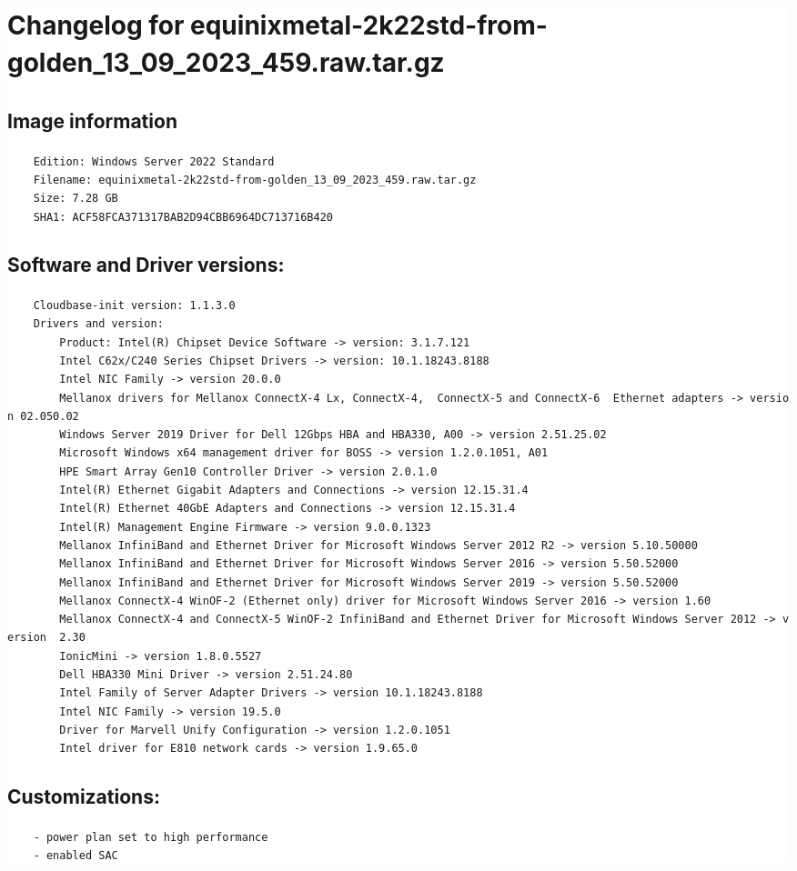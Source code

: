# Changelog for equinixmetal-2k22std-from-golden_13_09_2023_459.raw.tar.gz

## Image information
```
    Edition: Windows Server 2022 Standard
    Filename: equinixmetal-2k22std-from-golden_13_09_2023_459.raw.tar.gz
    Size: 7.28 GB
    SHA1: ACF58FCA371317BAB2D94CBB6964DC713716B420
```

## Software and Driver versions:
```
    Cloudbase-init version: 1.1.3.0
    Drivers and version: 
        Product: Intel(R) Chipset Device Software -> version: 3.1.7.121
        Intel C62x/C240 Series Chipset Drivers -> version: 10.1.18243.8188
        Intel NIC Family -> version 20.0.0
        Mellanox drivers for Mellanox ConnectX-4 Lx, ConnectX-4,  ConnectX-5 and ConnectX-6  Ethernet adapters -> version 02.050.02
        Windows Server 2019 Driver for Dell 12Gbps HBA and HBA330, A00 -> version 2.51.25.02
        Microsoft Windows x64 management driver for BOSS -> version 1.2.0.1051, A01
        HPE Smart Array Gen10 Controller Driver -> version 2.0.1.0
        Intel(R) Ethernet Gigabit Adapters and Connections -> version 12.15.31.4
        Intel(R) Ethernet 40GbE Adapters and Connections -> version 12.15.31.4
        Intel(R) Management Engine Firmware -> version 9.0.0.1323
        Mellanox InfiniBand and Ethernet Driver for Microsoft Windows Server 2012 R2 -> version 5.10.50000
        Mellanox InfiniBand and Ethernet Driver for Microsoft Windows Server 2016 -> version 5.50.52000
        Mellanox InfiniBand and Ethernet Driver for Microsoft Windows Server 2019 -> version 5.50.52000
        Mellanox ConnectX-4 WinOF-2 (Ethernet only) driver for Microsoft Windows Server 2016 -> version 1.60
        Mellanox ConnectX-4 and ConnectX-5 WinOF-2 InfiniBand and Ethernet Driver for Microsoft Windows Server 2012 -> version 	2.30
        IonicMini -> version 1.8.0.5527
        Dell HBA330 Mini Driver -> version 2.51.24.80
        Intel Family of Server Adapter Drivers -> version 10.1.18243.8188
        Intel NIC Family -> version 19.5.0
        Driver for Marvell Unify Configuration -> version 1.2.0.1051
        Intel driver for E810 network cards -> version 1.9.65.0
```

## Customizations:
```
    - power plan set to high performance
    - enabled SAC
```
